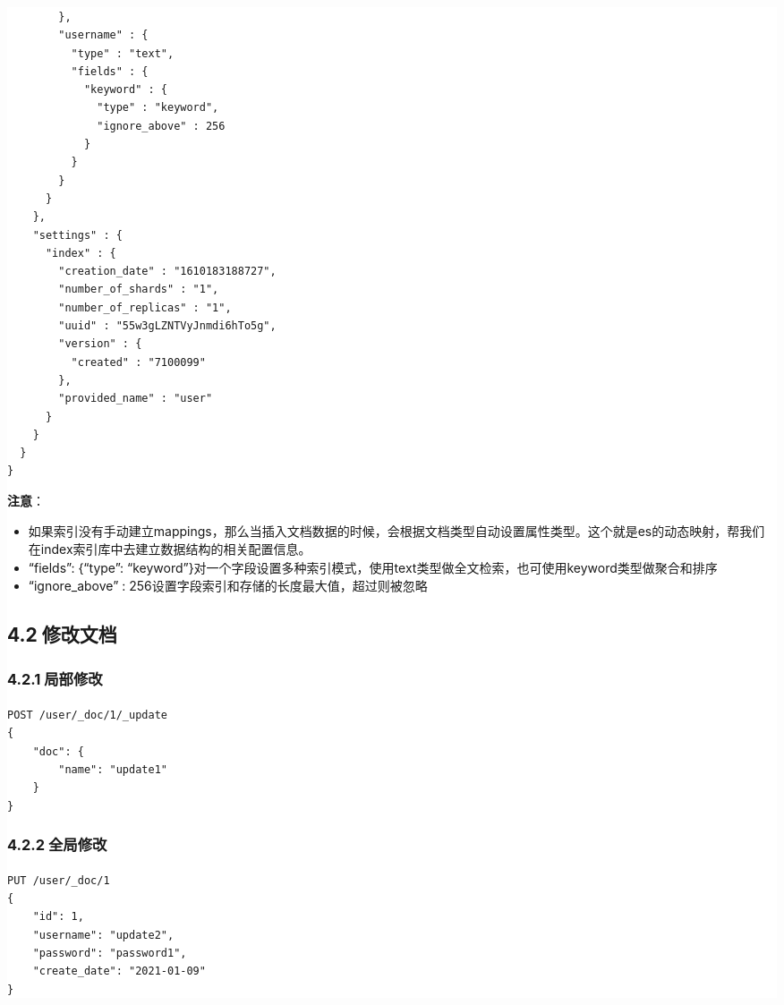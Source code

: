 ```
        },
        "username" : {
          "type" : "text",
          "fields" : {
            "keyword" : {
              "type" : "keyword",
              "ignore_above" : 256
            }
          }
        }
      }
    },
    "settings" : {
      "index" : {
        "creation_date" : "1610183188727",
        "number_of_shards" : "1",
        "number_of_replicas" : "1",
        "uuid" : "55w3gLZNTVyJnmdi6hTo5g",
        "version" : {
          "created" : "7100099"
        },
        "provided_name" : "user"
      }
    }
  }
}
```

**注意**：

- 如果索引没有手动建立mappings，那么当插入文档数据的时候，会根据文档类型自动设置属性类型。这个就是es的动态映射，帮我们在index索引库中去建立数据结构的相关配置信息。
- “fields”: {“type”: “keyword”}对一个字段设置多种索引模式，使用text类型做全文检索，也可使用keyword类型做聚合和排序
- “ignore_above” : 256设置字段索引和存储的长度最大值，超过则被忽略

## 4.2 修改文档

###  4.2.1 局部修改

```
POST /user/_doc/1/_update
{
    "doc": {
        "name": "update1"
    }
}
```

### 4.2.2 全局修改

```
PUT /user/_doc/1
{
    "id": 1,
    "username": "update2",
    "password": "password1",
    "create_date": "2021-01-09"
}
```
